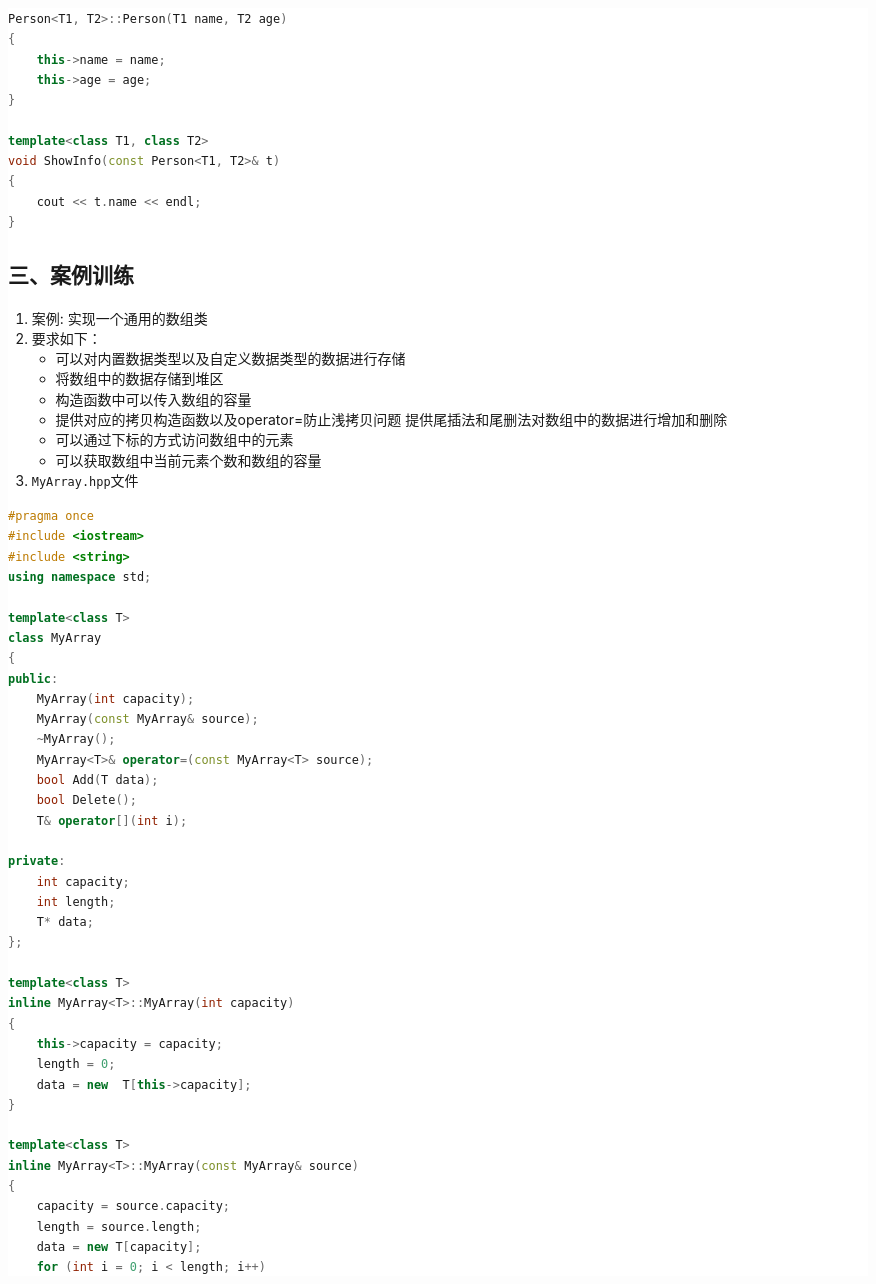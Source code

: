 ```cpp
Person<T1, T2>::Person(T1 name, T2 age)
{
	this->name = name;
	this->age = age;
}

template<class T1, class T2>
void ShowInfo(const Person<T1, T2>& t)
{
	cout << t.name << endl;
}
```

## 三、案例训练
1. 案例: 实现一个通用的数组类
2. 要求如下： 
	+ 可以对内置数据类型以及自定义数据类型的数据进行存储 
	+ 将数组中的数据存储到堆区 
	+ 构造函数中可以传入数组的容量
	+ 提供对应的拷贝构造函数以及operator=防止浅拷贝问题 提供尾插法和尾删法对数组中的数据进行增加和删除 
	+ 可以通过下标的方式访问数组中的元素 
	+ 可以获取数组中当前元素个数和数组的容量
3. `MyArray.hpp`文件
```cpp
#pragma once
#include <iostream>
#include <string>
using namespace std;

template<class T>
class MyArray
{
public:
	MyArray(int capacity);
	MyArray(const MyArray& source);
	~MyArray();
	MyArray<T>& operator=(const MyArray<T> source);
	bool Add(T data);
	bool Delete();
	T& operator[](int i);

private:
	int capacity;
	int length;
	T* data;
};

template<class T>
inline MyArray<T>::MyArray(int capacity)
{
	this->capacity = capacity;
	length = 0;
	data = new	T[this->capacity];
}

template<class T>
inline MyArray<T>::MyArray(const MyArray& source)
{
	capacity = source.capacity;
	length = source.length;
	data = new T[capacity];
	for (int i = 0; i < length; i++)
```